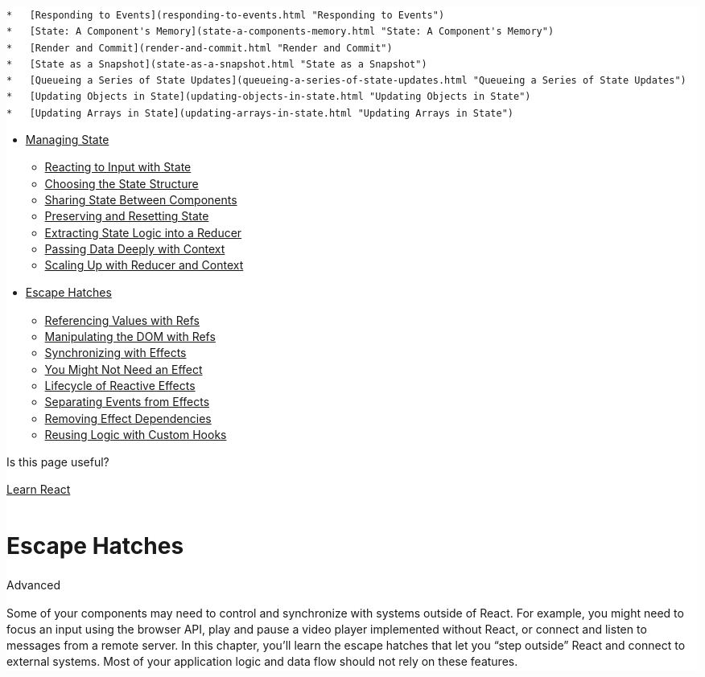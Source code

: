     *   [Responding to Events](responding-to-events.html "Responding to Events")
    *   [State: A Component's Memory](state-a-components-memory.html "State: A Component's Memory")
    *   [Render and Commit](render-and-commit.html "Render and Commit")
    *   [State as a Snapshot](state-as-a-snapshot.html "State as a Snapshot")
    *   [Queueing a Series of State Updates](queueing-a-series-of-state-updates.html "Queueing a Series of State Updates")
    *   [Updating Objects in State](updating-objects-in-state.html "Updating Objects in State")
    *   [Updating Arrays in State](updating-arrays-in-state.html "Updating Arrays in State")
    
*   [Managing State](managing-state.html "Managing State")
    
    *   [Reacting to Input with State](reacting-to-input-with-state.html "Reacting to Input with State")
    *   [Choosing the State Structure](choosing-the-state-structure.html "Choosing the State Structure")
    *   [Sharing State Between Components](sharing-state-between-components.html "Sharing State Between Components")
    *   [Preserving and Resetting State](preserving-and-resetting-state.html "Preserving and Resetting State")
    *   [Extracting State Logic into a Reducer](extracting-state-logic-into-a-reducer.html "Extracting State Logic into a Reducer")
    *   [Passing Data Deeply with Context](passing-data-deeply-with-context.html "Passing Data Deeply with Context")
    *   [Scaling Up with Reducer and Context](scaling-up-with-reducer-and-context.html "Scaling Up with Reducer and Context")
    
*   [Escape Hatches](escape-hatches.html "Escape Hatches")
    
    *   [Referencing Values with Refs](referencing-values-with-refs.html "Referencing Values with Refs")
    *   [Manipulating the DOM with Refs](manipulating-the-dom-with-refs.html "Manipulating the DOM with Refs")
    *   [Synchronizing with Effects](synchronizing-with-effects.html "Synchronizing with Effects")
    *   [You Might Not Need an Effect](you-might-not-need-an-effect.html "You Might Not Need an Effect")
    *   [Lifecycle of Reactive Effects](lifecycle-of-reactive-effects.html "Lifecycle of Reactive Effects")
    *   [Separating Events from Effects](separating-events-from-effects.html "Separating Events from Effects")
    *   [Removing Effect Dependencies](removing-effect-dependencies.html "Removing Effect Dependencies")
    *   [Reusing Logic with Custom Hooks](reusing-logic-with-custom-hooks.html "Reusing Logic with Custom Hooks")
    

Is this page useful?

[Learn React](../learn.html)

Escape Hatches[](#undefined "Link for this heading")
====================================================

Advanced

Some of your components may need to control and synchronize with systems outside of React. For example, you might need to focus an input using the browser API, play and pause a video player implemented without React, or connect and listen to messages from a remote server. In this chapter, you’ll learn the escape hatches that let you “step outside” React and connect to external systems. Most of your application logic and data flow should not rely on these features.
